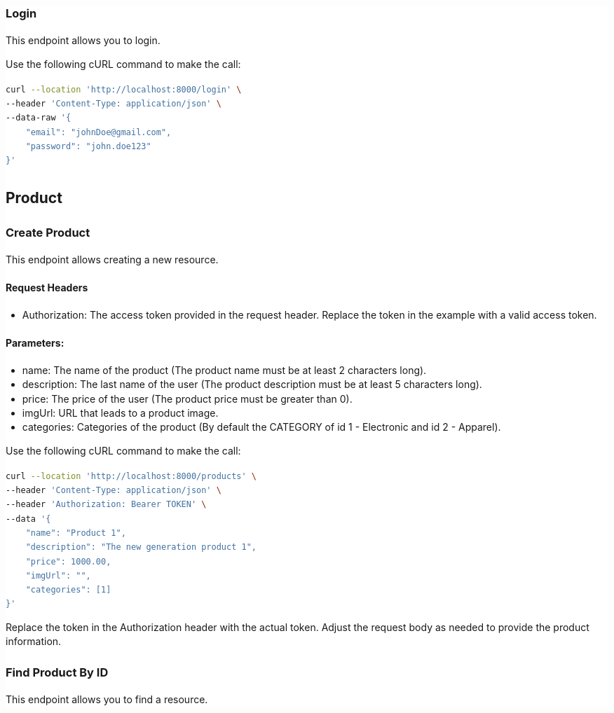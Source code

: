 ### Login
This endpoint allows you to login.

Use the following cURL command to make the call:
```bash
curl --location 'http://localhost:8000/login' \
--header 'Content-Type: application/json' \
--data-raw '{
    "email": "johnDoe@gmail.com",
    "password": "john.doe123"
}'
```


## Product

### Create Product
This endpoint allows creating a new resource. 

#### Request Headers
- Authorization: The access token provided in the request header. Replace the token in the example with a valid access token.

#### Parameters:
- name: The name of the product (The product name must be at least 2 characters long).
- description: The last name of the user (The product description must be at least 5 characters long).
- price: The price of the user (The product price must be greater than 0).
- imgUrl: URL that leads to a product image.
- categories: Categories of the product (By default the CATEGORY of id 1 - Electronic and id 2 - Apparel).

Use the following cURL command to make the call:
```bash
curl --location 'http://localhost:8000/products' \
--header 'Content-Type: application/json' \
--header 'Authorization: Bearer TOKEN' \
--data '{
    "name": "Product 1",
    "description": "The new generation product 1",
    "price": 1000.00,
    "imgUrl": "",
    "categories": [1]
}'
```

Replace the token in the Authorization header with the actual token. Adjust the request body as needed to provide the
product information.


### Find Product By ID
This endpoint allows you to find a resource.
